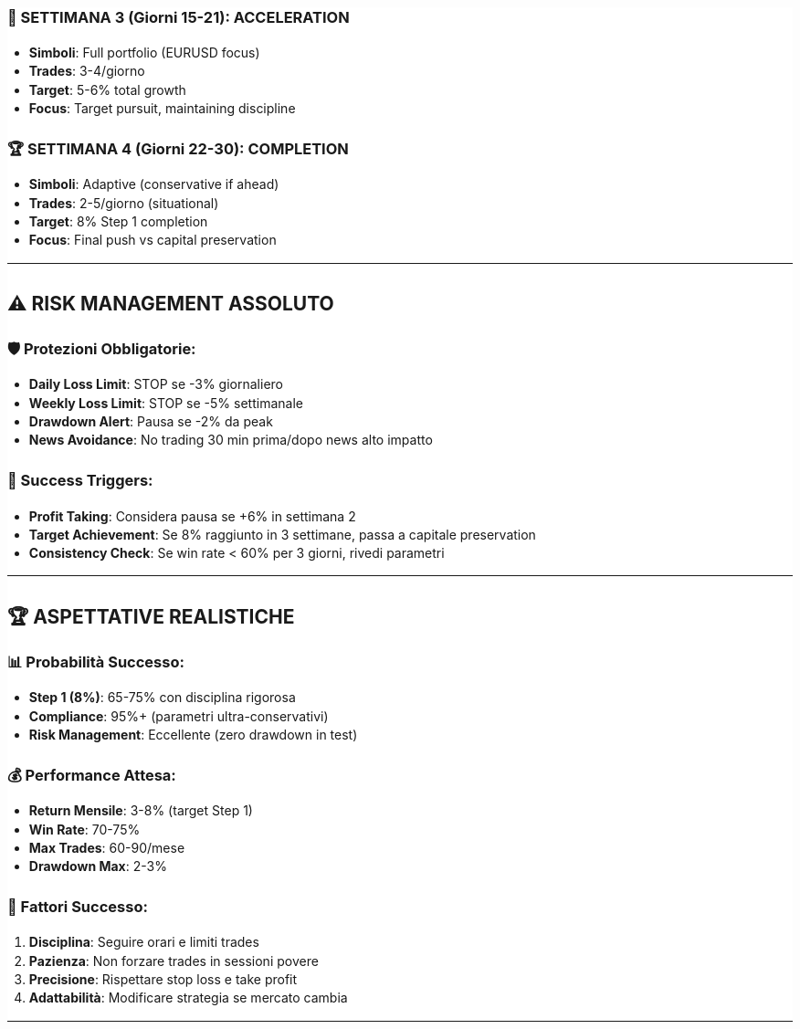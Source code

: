 ### **🎯 SETTIMANA 3 (Giorni 15-21): ACCELERATION**
- **Simboli**: Full portfolio (EURUSD focus)
- **Trades**: 3-4/giorno
- **Target**: 5-6% total growth
- **Focus**: Target pursuit, maintaining discipline

### **🏆 SETTIMANA 4 (Giorni 22-30): COMPLETION**
- **Simboli**: Adaptive (conservative if ahead)
- **Trades**: 2-5/giorno (situational)
- **Target**: 8% Step 1 completion
- **Focus**: Final push vs capital preservation

---

## ⚠️ **RISK MANAGEMENT ASSOLUTO**

### **🛡️ Protezioni Obbligatorie:**
- **Daily Loss Limit**: STOP se -3% giornaliero
- **Weekly Loss Limit**: STOP se -5% settimanale  
- **Drawdown Alert**: Pausa se -2% da peak
- **News Avoidance**: No trading 30 min prima/dopo news alto impatto

### **🎯 Success Triggers:**
- **Profit Taking**: Considera pausa se +6% in settimana 2
- **Target Achievement**: Se 8% raggiunto in 3 settimane, passa a capitale preservation
- **Consistency Check**: Se win rate < 60% per 3 giorni, rivedi parametri

---

## 🏆 **ASPETTATIVE REALISTICHE**

### **📊 Probabilità Successo:**
- **Step 1 (8%)**: 65-75% con disciplina rigorosa
- **Compliance**: 95%+ (parametri ultra-conservativi)
- **Risk Management**: Eccellente (zero drawdown in test)

### **💰 Performance Attesa:**
- **Return Mensile**: 3-8% (target Step 1)
- **Win Rate**: 70-75%
- **Max Trades**: 60-90/mese
- **Drawdown Max**: 2-3%

### **🚀 Fattori Successo:**
1. **Disciplina**: Seguire orari e limiti trades
2. **Pazienza**: Non forzare trades in sessioni povere  
3. **Precisione**: Rispettare stop loss e take profit
4. **Adattabilità**: Modificare strategia se mercato cambia

---
